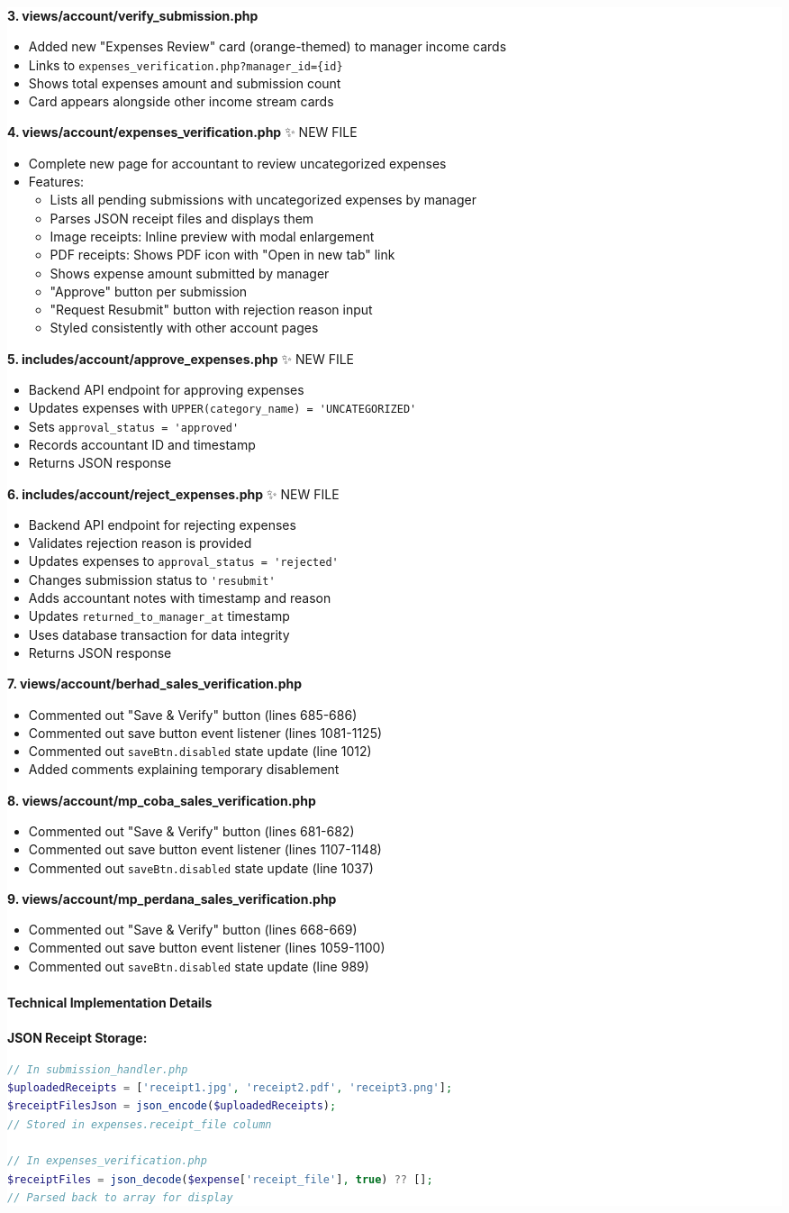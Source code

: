 **3. views/account/verify_submission.php**
- Added new "Expenses Review" card (orange-themed) to manager income cards
- Links to `expenses_verification.php?manager_id={id}`
- Shows total expenses amount and submission count
- Card appears alongside other income stream cards

**4. views/account/expenses_verification.php** ✨ NEW FILE
- Complete new page for accountant to review uncategorized expenses
- Features:
  - Lists all pending submissions with uncategorized expenses by manager
  - Parses JSON receipt files and displays them
  - Image receipts: Inline preview with modal enlargement
  - PDF receipts: Shows PDF icon with "Open in new tab" link
  - Shows expense amount submitted by manager
  - "Approve" button per submission
  - "Request Resubmit" button with rejection reason input
  - Styled consistently with other account pages

**5. includes/account/approve_expenses.php** ✨ NEW FILE
- Backend API endpoint for approving expenses
- Updates expenses with `UPPER(category_name) = 'UNCATEGORIZED'`
- Sets `approval_status = 'approved'`
- Records accountant ID and timestamp
- Returns JSON response

**6. includes/account/reject_expenses.php** ✨ NEW FILE
- Backend API endpoint for rejecting expenses
- Validates rejection reason is provided
- Updates expenses to `approval_status = 'rejected'`
- Changes submission status to `'resubmit'`
- Adds accountant notes with timestamp and reason
- Updates `returned_to_manager_at` timestamp
- Uses database transaction for data integrity
- Returns JSON response

**7. views/account/berhad_sales_verification.php**
- Commented out "Save & Verify" button (lines 685-686)
- Commented out save button event listener (lines 1081-1125)
- Commented out `saveBtn.disabled` state update (line 1012)
- Added comments explaining temporary disablement

**8. views/account/mp_coba_sales_verification.php**
- Commented out "Save & Verify" button (lines 681-682)
- Commented out save button event listener (lines 1107-1148)
- Commented out `saveBtn.disabled` state update (line 1037)

**9. views/account/mp_perdana_sales_verification.php**
- Commented out "Save & Verify" button (lines 668-669)
- Commented out save button event listener (lines 1059-1100)
- Commented out `saveBtn.disabled` state update (line 989)

#### Technical Implementation Details

**JSON Receipt Storage:**
```php
// In submission_handler.php
$uploadedReceipts = ['receipt1.jpg', 'receipt2.pdf', 'receipt3.png'];
$receiptFilesJson = json_encode($uploadedReceipts);
// Stored in expenses.receipt_file column

// In expenses_verification.php
$receiptFiles = json_decode($expense['receipt_file'], true) ?? [];
// Parsed back to array for display
```

